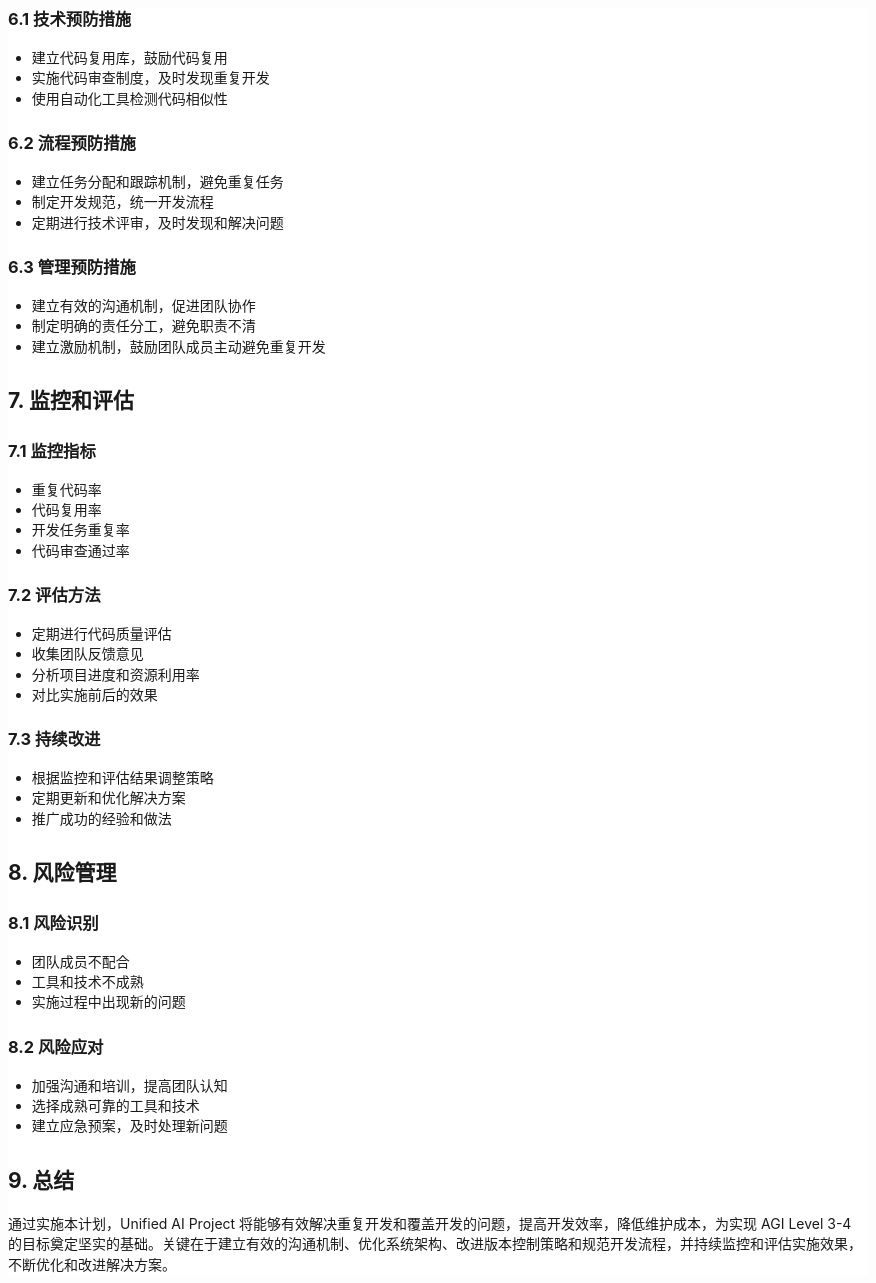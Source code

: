 ### 6.1 技术预防措施
- 建立代码复用库，鼓励代码复用
- 实施代码审查制度，及时发现重复开发
- 使用自动化工具检测代码相似性

### 6.2 流程预防措施
- 建立任务分配和跟踪机制，避免重复任务
- 制定开发规范，统一开发流程
- 定期进行技术评审，及时发现和解决问题

### 6.3 管理预防措施
- 建立有效的沟通机制，促进团队协作
- 制定明确的责任分工，避免职责不清
- 建立激励机制，鼓励团队成员主动避免重复开发

## 7. 监控和评估

### 7.1 监控指标
- 重复代码率
- 代码复用率
- 开发任务重复率
- 代码审查通过率

### 7.2 评估方法
- 定期进行代码质量评估
- 收集团队反馈意见
- 分析项目进度和资源利用率
- 对比实施前后的效果

### 7.3 持续改进
- 根据监控和评估结果调整策略
- 定期更新和优化解决方案
- 推广成功的经验和做法

## 8. 风险管理

### 8.1 风险识别
- 团队成员不配合
- 工具和技术不成熟
- 实施过程中出现新的问题

### 8.2 风险应对
- 加强沟通和培训，提高团队认知
- 选择成熟可靠的工具和技术
- 建立应急预案，及时处理新问题

## 9. 总结

通过实施本计划，Unified AI Project 将能够有效解决重复开发和覆盖开发的问题，提高开发效率，降低维护成本，为实现 AGI Level 3-4 的目标奠定坚实的基础。关键在于建立有效的沟通机制、优化系统架构、改进版本控制策略和规范开发流程，并持续监控和评估实施效果，不断优化和改进解决方案。